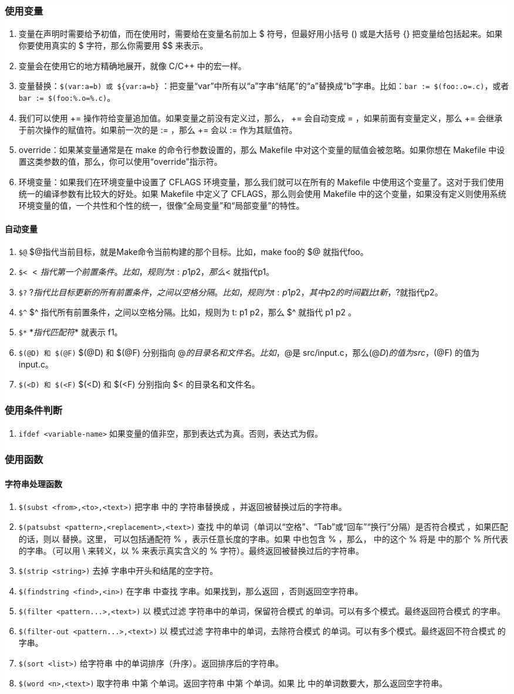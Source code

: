 ### 使用变量
1. 变量在声明时需要给予初值，而在使用时，需要给在变量名前加上 $ 符号，但最好用小括号 () 或是大括号 {} 把变量给包括起来。如果你要使用真实的 $ 字符，那么你需要用 $$ 来表示。

2. 变量会在使用它的地方精确地展开，就像 C/C++ 中的宏一样。

3. 变量替换：`$(var:a=b) 或 ${var:a=b}` ：把变量“var”中所有以“a”字串“结尾”的“a”替换成“b”字串。比如：`bar := $(foo:.o=.c)`，或者`bar := $(foo:%.o=%.c)`。

4. 我们可以使用 += 操作符给变量追加值。如果变量之前没有定义过，那么， += 会自动变成 = ，如果前面有变量定义，那么 += 会继承于前次操作的赋值符。如果前一次的是 := ，那么 += 会以 := 作为其赋值符。

5. override：如果某变量通常是在 make 的命令行参数设置的，那么 Makefile 中对这个变量的赋值会被忽略。如果你想在 Makefile 中设置这类参数的值，那么，你可以使用“override”指示符。

6. 环境变量：如果我们在环境变量中设置了 CFLAGS 环境变量，那么我们就可以在所有的 Makefile 中使用这个变量了。这对于我们使用统一的编译参数有比较大的好处。如果 Makefile 中定义了 CFLAGS，那么则会使用 Makefile 中的这个变量，如果没有定义则使用系统环境变量的值，一个共性和个性的统一，很像“全局变量”和“局部变量”的特性。

#### 自动变量
1. `$@` $@指代当前目标，就是Make命令当前构建的那个目标。比如，make foo的 $@ 就指代foo。

2. `$<` $< 指代第一个前置条件。比如，规则为 t: p1 p2，那么$< 就指代p1。

3. `$?` $? 指代比目标更新的所有前置条件，之间以空格分隔。比如，规则为 t: p1 p2，其中 p2 的时间戳比 t 新，$?就指代p2。

4. `$^` $^ 指代所有前置条件，之间以空格分隔。比如，规则为 t: p1 p2，那么 $^ 就指代 p1 p2 。

5. `$*` $* 指代匹配符 % 匹配的部分， 比如% 匹配 f1.txt 中的f1 ，$* 就表示 f1。

6. `$(@D) 和 $(@F)` $(@D) 和 $(@F) 分别指向 $@ 的目录名和文件名。比如，$@是 src/input.c，那么$(@D) 的值为 src ，$(@F) 的值为 input.c。

7. `$(<D) 和 $(<F)` $(\<D) 和 $(\<F) 分别指向 $\< 的目录名和文件名。

### 使用条件判断
1. `ifdef <variable-name>` 如果变量<variable-name>的值非空，那到表达式为真。否则，表达式为假。

### 使用函数

#### 字符串处理函数
1. `$(subst <from>,<to>,<text>)` 把字串 <text> 中的 <from> 字符串替换成 <to> ，并返回被替换过后的字符串。

2. `$(patsubst <pattern>,<replacement>,<text>)` 查找 <text> 中的单词（单词以“空格”、“Tab”或“回车”“换行”分隔）是否符合模式<pattern> ，如果匹配的话，则以 <replacement> 替换。这里， <pattern> 可以包括通配符 % ，表示任意长度的字串。如果 <replacement> 中也包含 % ，那么， <replacement> 中的这个 % 将是 <pattern> 中的那个 % 所代表的字串。（可以用 \ 来转义，以 \% 来表示真实含义的 % 字符）。最终返回被替换过后的字符串。

3. `$(strip <string>)` 去掉 <string> 字串中开头和结尾的空字符。

4. `$(findstring <find>,<in>)` 在字串 <in> 中查找 <find> 字串。如果找到，那么返回 <find> ，否则返回空字符串。

5. `$(filter <pattern...>,<text>)` 以 <pattern> 模式过滤 <text> 字符串中的单词，保留符合模式 <pattern> 的单词。可以有多个模式。最终返回符合模式 <pattern> 的字串。

6. `$(filter-out <pattern...>,<text>)` 以 <pattern> 模式过滤 <text> 字符串中的单词，去除符合模式 <pattern> 的单词。可以有多个模式。最终返回不符合模式 <pattern> 的字串。

7. `$(sort <list>)` 给字符串 <list> 中的单词排序（升序）。返回排序后的字符串。

8. `$(word <n>,<text>)` 取字符串 <text> 中第 <n> 个单词。返回字符串 <text> 中第 <n> 个单词。如果 <n> 比 <text> 中的单词数要大，那么返回空字符串。
